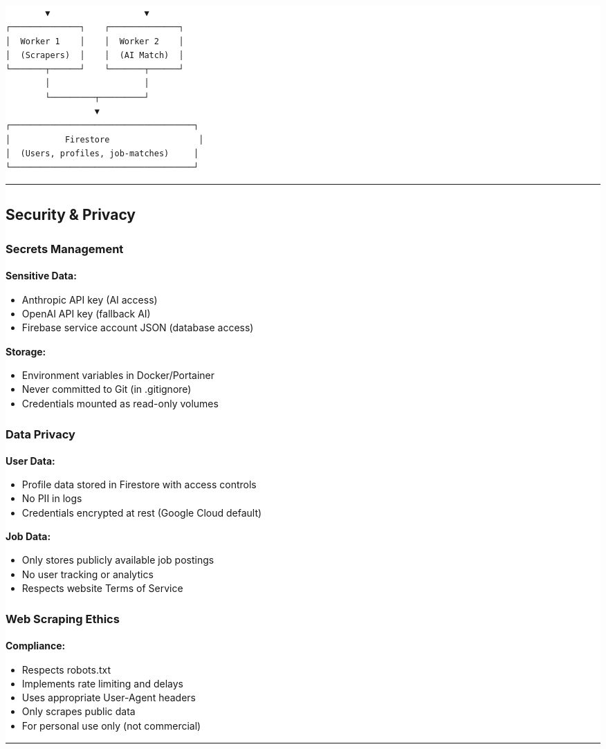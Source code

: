 ```
        ▼                   ▼
┌──────────────┐    ┌──────────────┐
│  Worker 1    │    │  Worker 2    │
│  (Scrapers)  │    │  (AI Match)  │
└───────┬──────┘    └───────┬──────┘
        │                   │
        └─────────┬─────────┘
                  ▼
┌─────────────────────────────────────┐
│           Firestore                  │
│  (Users, profiles, job-matches)     │
└─────────────────────────────────────┘
```

---

## Security & Privacy

### Secrets Management

**Sensitive Data:**
- Anthropic API key (AI access)
- OpenAI API key (fallback AI)
- Firebase service account JSON (database access)

**Storage:**
- Environment variables in Docker/Portainer
- Never committed to Git (in .gitignore)
- Credentials mounted as read-only volumes

### Data Privacy

**User Data:**
- Profile data stored in Firestore with access controls
- No PII in logs
- Credentials encrypted at rest (Google Cloud default)

**Job Data:**
- Only stores publicly available job postings
- No user tracking or analytics
- Respects website Terms of Service

### Web Scraping Ethics

**Compliance:**
- Respects robots.txt
- Implements rate limiting and delays
- Uses appropriate User-Agent headers
- Only scrapes public data
- For personal use only (not commercial)

---
